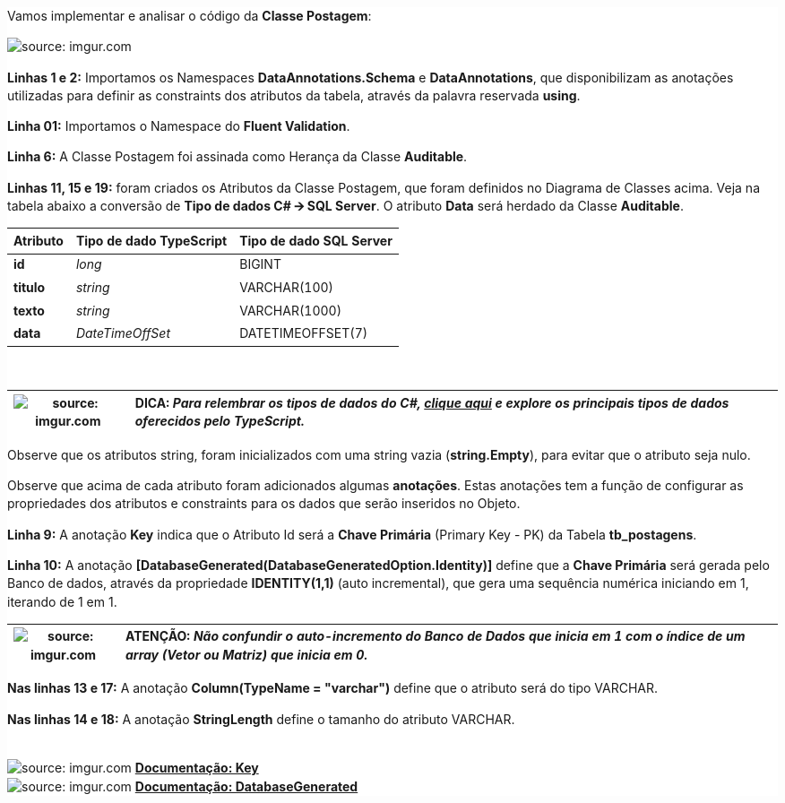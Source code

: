 Vamos implementar e analisar o código da **Classe Postagem**:

 <div align="left"><img src="https://i.imgur.com/yMtXVOq.png" title="source: imgur.com" /></div>

**Linhas 1 e 2:** Importamos os Namespaces **DataAnnotations.Schema** e **DataAnnotations**, que disponibilizam as anotações utilizadas para definir as constraints dos atributos da tabela, através da palavra reservada **using**.

**Linha 01:** Importamos o Namespace do **Fluent Validation**.

**Linha 6:** A Classe Postagem foi assinada como Herança da Classe **Auditable**.

**Linhas 11, 15 e 19:** foram criados os Atributos da Classe Postagem, que foram definidos no Diagrama de Classes acima. Veja na tabela abaixo a conversão de **Tipo de dados C# 🡪 SQL Server**. O atributo **Data** será herdado da Classe **Auditable**.

| Atributo   | Tipo de dado TypeScript | Tipo de dado SQL Server |
| ---------- | ----------------------- | ----------------------- |
| **id**     | <i>long</i>             | BIGINT                  |
| **titulo** | <i>string</i>           | VARCHAR(100)            |
| **texto**  | <i>string</i>           | VARCHAR(1000)           |
| **data**   | <i>DateTimeOffSet</i>   | DATETIMEOFFSET(7)       |

<br />

| <img src="https://i.imgur.com/RfjtOFi.png" title="source: imgur.com" width="120px"/> | <div align="left">**DICA:** *Para relembrar os tipos de dados do C#, <a href="https://github.com/rafaelq80/cookbook_csharp/blob/main/01_csharp/03.md">clique aqui</a> e explore os principais tipos de dados oferecidos pelo TypeScript.* </div> |
| ------------------------------------------------------------ | ------------------------------------------------------------ |

Observe que os atributos string, foram inicializados com uma string vazia (**string.Empty**), para evitar que o atributo seja nulo.

Observe que acima de cada atributo foram adicionados algumas **anotações**. Estas anotações tem a função de configurar as propriedades dos atributos e constraints para os dados que serão inseridos no Objeto.

**Linha 9:** A anotação **Key** indica que o Atributo Id será a **Chave Primária** (Primary Key - PK) da Tabela **tb_postagens**. 

**Linha 10:** A anotação **[DatabaseGenerated(DatabaseGeneratedOption.Identity)]** define que a **Chave Primária** será gerada pelo Banco de dados, através da propriedade **IDENTITY(1,1)** (auto incremental), que gera uma sequência numérica iniciando em 1, iterando de 1 em 1.

| <img src="https://i.imgur.com/hOgWvSc.png" title="source: imgur.com" width="80px"/> | <div align="left"> **ATENÇÃO:** *Não confundir o auto-incremento do Banco de Dados que inicia em 1 com o índice de um array (Vetor ou Matriz) que inicia em 0.* </div> |
| ------------------------------------------------------------ | ------------------------------------------------------------ |

**Nas linhas 13 e 17:** A anotação **Column(TypeName = "varchar")** define que o atributo será do tipo VARCHAR. 

**Nas linhas 14 e 18:** A anotação **StringLength** define o tamanho do atributo VARCHAR. 

<br />

<div align="left"><img src="https://i.imgur.com/wHTDfQ2.png" title="source: imgur.com" width="4%"/> <a href="https://learn.microsoft.com/pt-br/ef/core/modeling/keys?tabs=data-annotations" target="_blank"><b>Documentação: Key</b></a></div>

<div align="left"><img src="https://i.imgur.com/wHTDfQ2.png" title="source: imgur.com" width="4%"/> <a href="https://learn.microsoft.com/pt-br/ef/core/modeling/generated-properties?tabs=data-annotations" target="_blank"><b>Documentação: DatabaseGenerated</b></a></div>
